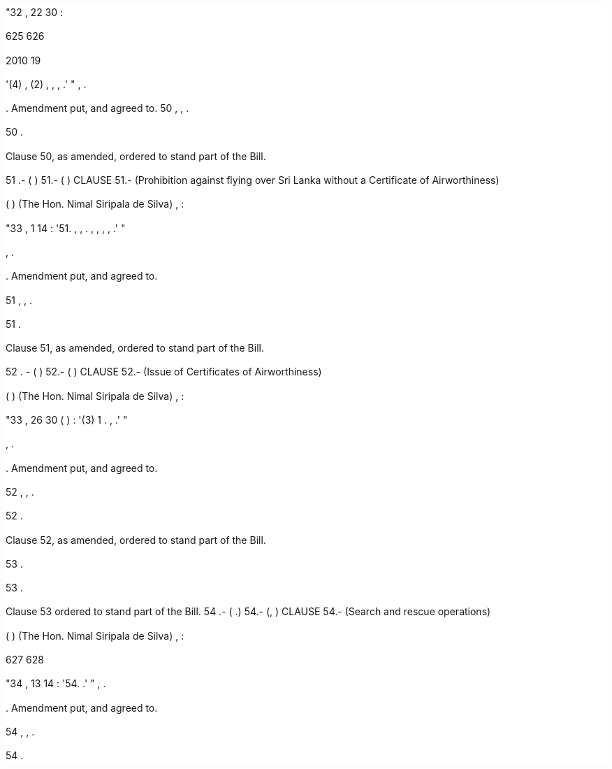 "32 , 22 30 :

625 626

2010 19

'(4) , (2) , , , .' " , .

. Amendment put, and agreed to. 50 , , .

50 .

Clause 50, as amended, ordered to stand part of the Bill.

51 .- ( ) 51.- ( ) CLAUSE 51.- (Prohibition against flying over Sri Lanka without a Certificate of Airworthiness)

( ) (The Hon. Nimal Siripala de Silva) , :

"33 , 1 14 : '51. , , . , , , , .' "

, .

. Amendment put, and agreed to.

51 , , .

51 .

Clause 51, as amended, ordered to stand part of the Bill.

52 . - ( ) 52.- ( ) CLAUSE 52.- (Issue of Certificates of Airworthiness)

( ) (The Hon. Nimal Siripala de Silva) , :

"33 , 26 30 ( ) : '(3) 1 . , .' "

, .

. Amendment put, and agreed to.

52 , , .

52 .

Clause 52, as amended, ordered to stand part of the Bill.

53 .

53 .

Clause 53 ordered to stand part of the Bill. 54 .- ( .) 54.- (, ) CLAUSE 54.- (Search and rescue operations)

( ) (The Hon. Nimal Siripala de Silva) , :

627 628

"34 , 13 14 : '54. .' " , .

. Amendment put, and agreed to.

54 , , .

54 .
